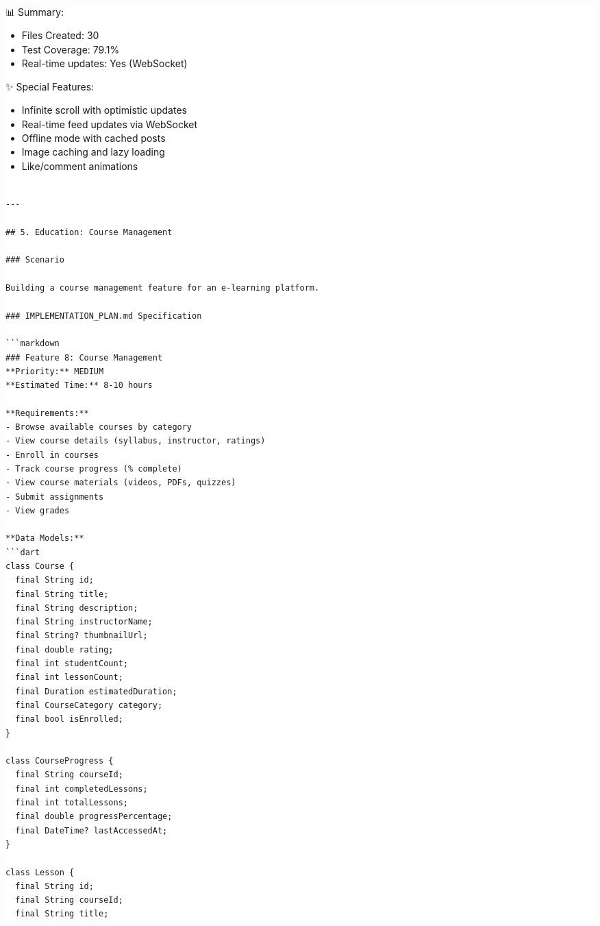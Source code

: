📊 Summary:
- Files Created: 30
- Test Coverage: 79.1%
- Real-time updates: Yes (WebSocket)

✨ Special Features:
- Infinite scroll with optimistic updates
- Real-time feed updates via WebSocket
- Offline mode with cached posts
- Image caching and lazy loading
- Like/comment animations
```

---

## 5. Education: Course Management

### Scenario

Building a course management feature for an e-learning platform.

### IMPLEMENTATION_PLAN.md Specification

```markdown
### Feature 8: Course Management
**Priority:** MEDIUM
**Estimated Time:** 8-10 hours

**Requirements:**
- Browse available courses by category
- View course details (syllabus, instructor, ratings)
- Enroll in courses
- Track course progress (% complete)
- View course materials (videos, PDFs, quizzes)
- Submit assignments
- View grades

**Data Models:**
```dart
class Course {
  final String id;
  final String title;
  final String description;
  final String instructorName;
  final String? thumbnailUrl;
  final double rating;
  final int studentCount;
  final int lessonCount;
  final Duration estimatedDuration;
  final CourseCategory category;
  final bool isEnrolled;
}

class CourseProgress {
  final String courseId;
  final int completedLessons;
  final int totalLessons;
  final double progressPercentage;
  final DateTime? lastAccessedAt;
}

class Lesson {
  final String id;
  final String courseId;
  final String title;
```